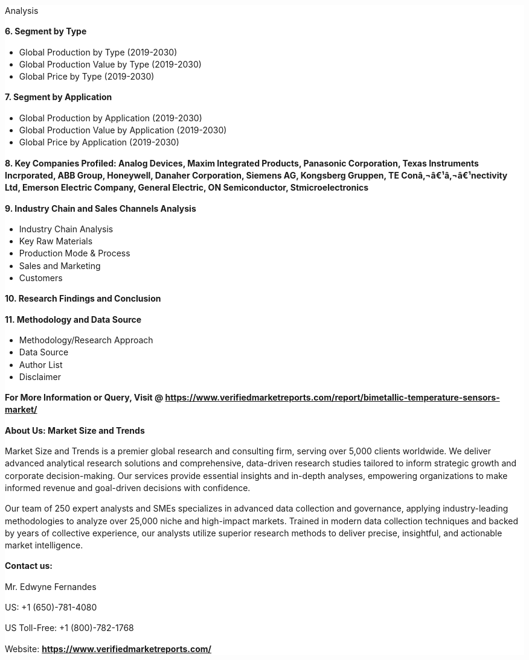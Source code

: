 Analysis&nbsp;</li></ul><p><strong>6. Segment by Type</strong></p><ul><li>Global Production by Type (2019-2030)</li><li>Global Production Value by Type (2019-2030)</li><li>Global Price by Type (2019-2030)</li></ul><p><strong>7. Segment by Application</strong></p><ul><li>Global Production by Application (2019-2030)</li><li>Global Production Value by Application (2019-2030)</li><li>Global Price by Application (2019-2030)</li></ul><p><strong>8. Key Companies Profiled: Analog Devices, Maxim Integrated Products, Panasonic Corporation, Texas Instruments Incrporated, ABB Group, Honeywell, Danaher Corporation, Siemens AG, Kongsberg Gruppen, TE Conâ‚¬â€¹â‚¬â€¹nectivity Ltd, Emerson Electric Company, General Electric, ON Semiconductor, Stmicroelectronics</strong></p><p><strong>9. Industry Chain and Sales Channels Analysis</strong></p><ul><li>Industry Chain Analysis</li><li>Key Raw Materials</li><li>Production Mode &amp; Process</li><li>Sales and Marketing</li><li>Customers</li></ul><p><strong>10. Research Findings and Conclusion</strong></p><p><strong>11. Methodology and Data Source</strong></p><ul><li>Methodology/Research Approach</li><li>Data Source</li><li>Author List</li><li>Disclaimer</li></ul></p><p><strong>For More Information or Query, Visit @ <a href="https://www.verifiedmarketreports.com/report/bimetallic-temperature-sensors-market/">https://www.verifiedmarketreports.com/report/bimetallic-temperature-sensors-market/</a></strong></p><p><strong>About Us: Market Size and Trends</strong></p><p>Market Size and Trends is a premier global research and consulting firm, serving over 5,000 clients worldwide. We deliver advanced analytical research solutions and comprehensive, data-driven research studies tailored to inform strategic growth and corporate decision-making. Our services provide essential insights and in-depth analyses, empowering organizations to make informed revenue and goal-driven decisions with confidence.</p><p>Our team of 250 expert analysts and SMEs specializes in advanced data collection and governance, applying industry-leading methodologies to analyze over 25,000 niche and high-impact markets. Trained in modern data collection techniques and backed by years of collective experience, our analysts utilize superior research methods to deliver precise, insightful, and actionable market intelligence.</p><p><strong>Contact us:</strong></p><p>Mr. Edwyne Fernandes</p><p>US: +1 (650)-781-4080</p><p>US Toll-Free: +1 (800)-782-1768</p><p>Website: <strong><a href="https://www.verifiedmarketreports.com/">https://www.verifiedmarketreports.com/</a></strong></p>
